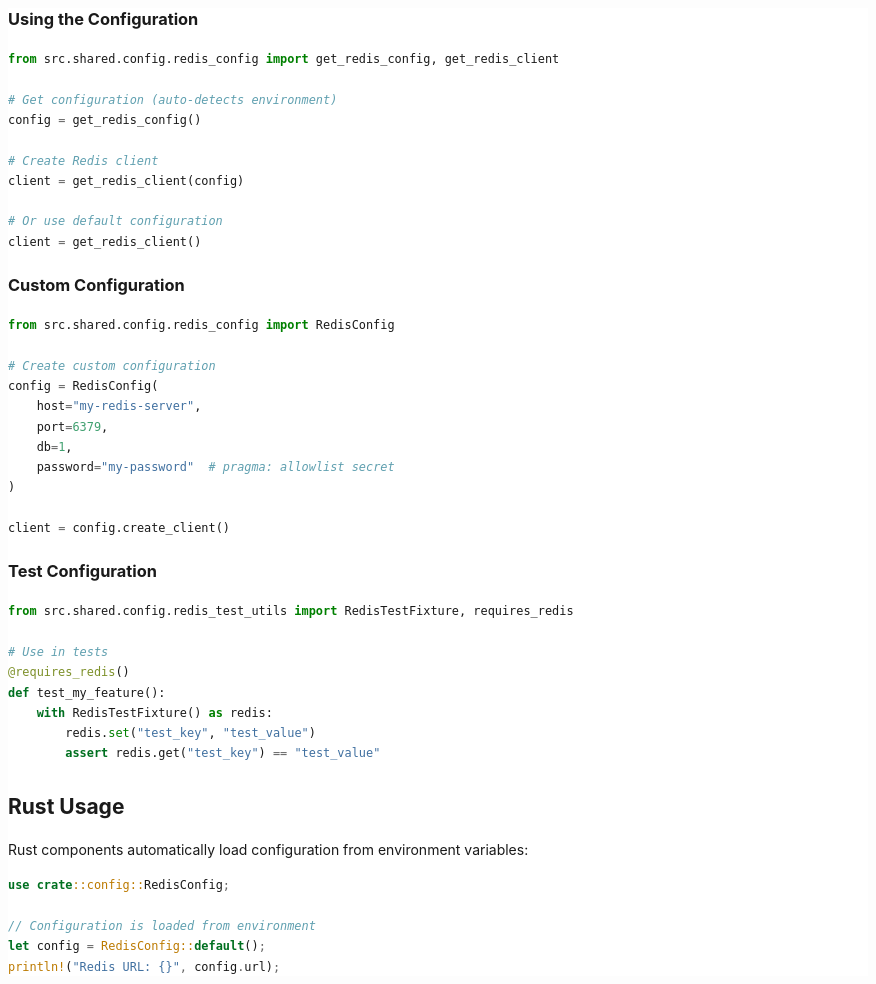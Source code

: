 ### Using the Configuration

```python
from src.shared.config.redis_config import get_redis_config, get_redis_client

# Get configuration (auto-detects environment)
config = get_redis_config()

# Create Redis client
client = get_redis_client(config)

# Or use default configuration
client = get_redis_client()
```

### Custom Configuration

```python
from src.shared.config.redis_config import RedisConfig

# Create custom configuration
config = RedisConfig(
    host="my-redis-server",
    port=6379,
    db=1,
    password="my-password"  # pragma: allowlist secret
)

client = config.create_client()
```

### Test Configuration

```python
from src.shared.config.redis_test_utils import RedisTestFixture, requires_redis

# Use in tests
@requires_redis()
def test_my_feature():
    with RedisTestFixture() as redis:
        redis.set("test_key", "test_value")
        assert redis.get("test_key") == "test_value"
```

## Rust Usage

Rust components automatically load configuration from environment variables:

```rust
use crate::config::RedisConfig;

// Configuration is loaded from environment
let config = RedisConfig::default();
println!("Redis URL: {}", config.url);
```
